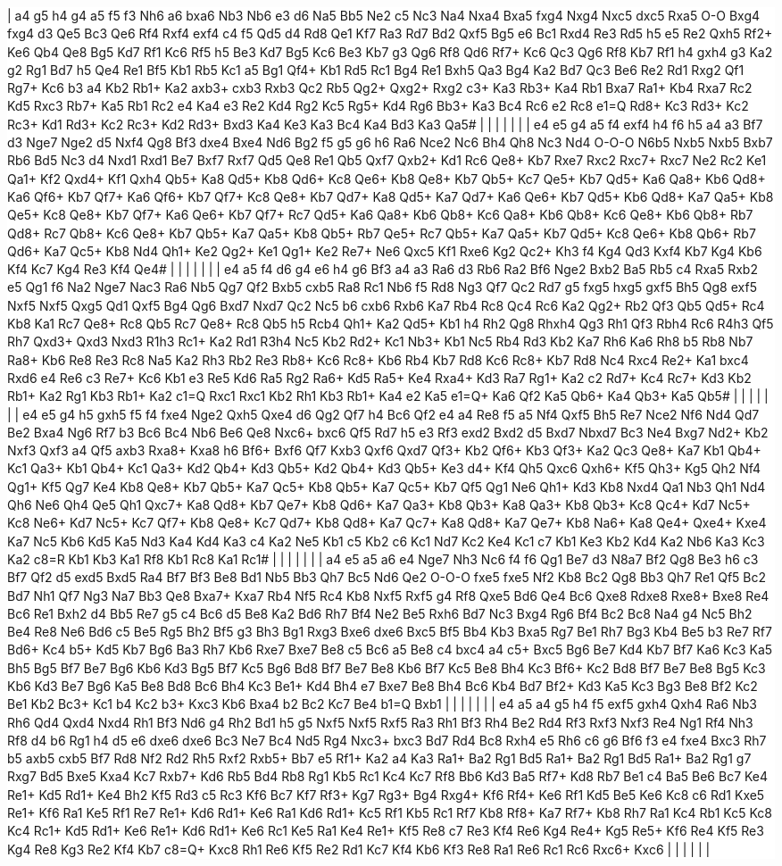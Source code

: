 | a4 g5 h4 g4 a5 f5 f3 Nh6 a6 bxa6 Nb3 Nb6 e3 d6 Na5 Bb5 Ne2 c5 Nc3 Na4 Nxa4 Bxa5 fxg4 Nxg4 Nxc5 dxc5 Rxa5 O-O Bxg4 fxg4 d3 Qe5 Bc3 Qe6 Rf4 Rxf4 exf4 c4 f5 Qd5 d4 Rd8 Qe1 Kf7 Ra3 Rd7 Bd2 Qxf5 Bg5 e6 Bc1 Rxd4 Re3 Rd5 h5 e5 Re2 Qxh5 Rf2+ Ke6 Qb4 Qe8 Bg5 Kd7 Rf1 Kc6 Rf5 h5 Be3 Kd7 Bg5 Kc6 Be3 Kb7 g3 Qg6 Rf8 Qd6 Rf7+ Kc6 Qc3 Qg6 Rf8 Kb7 Rf1 h4 gxh4 g3 Ka2 g2 Rg1 Bd7 h5 Qe4 Re1 Bf5 Kb1 Rb5 Kc1 a5 Bg1 Qf4+ Kb1 Rd5 Rc1 Bg4 Re1 Bxh5 Qa3 Bg4 Ka2 Bd7 Qc3 Be6 Re2 Rd1 Rxg2 Qf1 Rg7+ Kc6 b3 a4 Kb2 Rb1+ Ka2 axb3+ cxb3 Rxb3 Qc2 Rb5 Qg2+ Qxg2+ Rxg2 c3+ Ka3 Rb3+ Ka4 Rb1 Bxa7 Ra1+ Kb4 Rxa7 Rc2 Kd5 Rxc3 Rb7+ Ka5 Rb1 Rc2 e4 Ka4 e3 Re2 Kd4 Rg2 Kc5 Rg5+ Kd4 Rg6 Bb3+ Ka3 Bc4 Rc6 e2 Rc8 e1=Q Rd8+ Kc3 Rd3+ Kc2 Rc3+ Kd1 Rd3+ Kc2 Rc3+ Kd2 Rd3+ Bxd3 Ka4 Ke3 Ka3 Bc4 Ka4 Bd3 Ka3 Qa5# |  |  |  |  |  |
| e4 e5 g4 a5 f4 exf4 h4 f6 h5 a4 a3 Bf7 d3 Nge7 Nge2 d5 Nxf4 Qg8 Bf3 dxe4 Bxe4 Nd6 Bg2 f5 g5 g6 h6 Ra6 Nce2 Nc6 Bh4 Qh8 Nc3 Nd4 O-O-O N6b5 Nxb5 Nxb5 Bxb7 Rb6 Bd5 Nc3 d4 Nxd1 Rxd1 Be7 Bxf7 Rxf7 Qd5 Qe8 Re1 Qb5 Qxf7 Qxb2+ Kd1 Rc6 Qe8+ Kb7 Rxe7 Rxc2 Rxc7+ Rxc7 Ne2 Rc2 Ke1 Qa1+ Kf2 Qxd4+ Kf1 Qxh4 Qb5+ Ka8 Qd5+ Kb8 Qd6+ Kc8 Qe6+ Kb8 Qe8+ Kb7 Qb5+ Kc7 Qe5+ Kb7 Qd5+ Ka6 Qa8+ Kb6 Qd8+ Ka6 Qf6+ Kb7 Qf7+ Ka6 Qf6+ Kb7 Qf7+ Kc8 Qe8+ Kb7 Qd7+ Ka8 Qd5+ Ka7 Qd7+ Ka6 Qe6+ Kb7 Qd5+ Kb6 Qd8+ Ka7 Qa5+ Kb8 Qe5+ Kc8 Qe8+ Kb7 Qf7+ Ka6 Qe6+ Kb7 Qf7+ Rc7 Qd5+ Ka6 Qa8+ Kb6 Qb8+ Kc6 Qa8+ Kb6 Qb8+ Kc6 Qe8+ Kb6 Qb8+ Rb7 Qd8+ Rc7 Qb8+ Kc6 Qe8+ Kb7 Qb5+ Ka7 Qa5+ Kb8 Qb5+ Rb7 Qe5+ Rc7 Qb5+ Ka7 Qa5+ Kb7 Qd5+ Kc8 Qe6+ Kb8 Qb6+ Rb7 Qd6+ Ka7 Qc5+ Kb8 Nd4 Qh1+ Ke2 Qg2+ Ke1 Qg1+ Ke2 Re7+ Ne6 Qxc5 Kf1 Rxe6 Kg2 Qc2+ Kh3 f4 Kg4 Qd3 Kxf4 Kb7 Kg4 Kb6 Kf4 Kc7 Kg4 Re3 Kf4 Qe4# |  |  |  |  |  |
| e4 a5 f4 d6 g4 e6 h4 g6 Bf3 a4 a3 Ra6 d3 Rb6 Ra2 Bf6 Nge2 Bxb2 Ba5 Rb5 c4 Rxa5 Rxb2 e5 Qg1 f6 Na2 Nge7 Nac3 Ra6 Nb5 Qg7 Qf2 Bxb5 cxb5 Ra8 Rc1 Nb6 f5 Rd8 Ng3 Qf7 Qc2 Rd7 g5 fxg5 hxg5 gxf5 Bh5 Qg8 exf5 Nxf5 Nxf5 Qxg5 Qd1 Qxf5 Bg4 Qg6 Bxd7 Nxd7 Qc2 Nc5 b6 cxb6 Rxb6 Ka7 Rb4 Rc8 Qc4 Rc6 Ka2 Qg2+ Rb2 Qf3 Qb5 Qd5+ Rc4 Kb8 Ka1 Rc7 Qe8+ Rc8 Qb5 Rc7 Qe8+ Rc8 Qb5 h5 Rcb4 Qh1+ Ka2 Qd5+ Kb1 h4 Rh2 Qg8 Rhxh4 Qg3 Rh1 Qf3 Rbh4 Rc6 R4h3 Qf5 Rh7 Qxd3+ Qxd3 Nxd3 R1h3 Rc1+ Ka2 Rd1 R3h4 Nc5 Kb2 Rd2+ Kc1 Nb3+ Kb1 Nc5 Rb4 Rd3 Kb2 Ka7 Rh6 Ka6 Rh8 b5 Rb8 Nb7 Ra8+ Kb6 Re8 Re3 Rc8 Na5 Ka2 Rh3 Rb2 Re3 Rb8+ Kc6 Rc8+ Kb6 Rb4 Kb7 Rd8 Kc6 Rc8+ Kb7 Rd8 Nc4 Rxc4 Re2+ Ka1 bxc4 Rxd6 e4 Re6 c3 Re7+ Kc6 Kb1 e3 Re5 Kd6 Ra5 Rg2 Ra6+ Kd5 Ra5+ Ke4 Rxa4+ Kd3 Ra7 Rg1+ Ka2 c2 Rd7+ Kc4 Rc7+ Kd3 Kb2 Rb1+ Ka2 Rg1 Kb3 Rb1+ Ka2 c1=Q Rxc1 Rxc1 Kb2 Rh1 Kb3 Rb1+ Ka4 e2 Ka5 e1=Q+ Ka6 Qf2 Ka5 Qb6+ Ka4 Qb3+ Ka5 Qb5# |  |  |  |  |  |
| e4 e5 g4 h5 gxh5 f5 f4 fxe4 Nge2 Qxh5 Qxe4 d6 Qg2 Qf7 h4 Bc6 Qf2 e4 a4 Re8 f5 a5 Nf4 Qxf5 Bh5 Re7 Nce2 Nf6 Nd4 Qd7 Be2 Bxa4 Ng6 Rf7 b3 Bc6 Bc4 Nb6 Be6 Qe8 Nxc6+ bxc6 Qf5 Rd7 h5 e3 Rf3 exd2 Bxd2 d5 Bxd7 Nbxd7 Bc3 Ne4 Bxg7 Nd2+ Kb2 Nxf3 Qxf3 a4 Qf5 axb3 Rxa8+ Kxa8 h6 Bf6+ Bxf6 Qf7 Kxb3 Qxf6 Qxd7 Qf3+ Kb2 Qf6+ Kb3 Qf3+ Ka2 Qc3 Qe8+ Ka7 Kb1 Qb4+ Kc1 Qa3+ Kb1 Qb4+ Kc1 Qa3+ Kd2 Qb4+ Kd3 Qb5+ Kd2 Qb4+ Kd3 Qb5+ Ke3 d4+ Kf4 Qh5 Qxc6 Qxh6+ Kf5 Qh3+ Kg5 Qh2 Nf4 Qg1+ Kf5 Qg7 Ke4 Kb8 Qe8+ Kb7 Qb5+ Ka7 Qc5+ Kb8 Qb5+ Ka7 Qc5+ Kb7 Qf5 Qg1 Ne6 Qh1+ Kd3 Kb8 Nxd4 Qa1 Nb3 Qh1 Nd4 Qh6 Ne6 Qh4 Qe5 Qh1 Qxc7+ Ka8 Qd8+ Kb7 Qe7+ Kb8 Qd6+ Ka7 Qa3+ Kb8 Qb3+ Ka8 Qa3+ Kb8 Qb3+ Kc8 Qc4+ Kd7 Nc5+ Kc8 Ne6+ Kd7 Nc5+ Kc7 Qf7+ Kb8 Qe8+ Kc7 Qd7+ Kb8 Qd8+ Ka7 Qc7+ Ka8 Qd8+ Ka7 Qe7+ Kb8 Na6+ Ka8 Qe4+ Qxe4+ Kxe4 Ka7 Nc5 Kb6 Kd5 Ka5 Nd3 Ka4 Kd4 Ka3 c4 Ka2 Ne5 Kb1 c5 Kb2 c6 Kc1 Nd7 Kc2 Ke4 Kc1 c7 Kb1 Ke3 Kb2 Kd4 Ka2 Nb6 Ka3 Kc3 Ka2 c8=R Kb1 Kb3 Ka1 Rf8 Kb1 Rc8 Ka1 Rc1# |  |  |  |  |  |
| a4 e5 a5 a6 e4 Nge7 Nh3 Nc6 f4 f6 Qg1 Be7 d3 N8a7 Bf2 Qg8 Be3 h6 c3 Bf7 Qf2 d5 exd5 Bxd5 Ra4 Bf7 Bf3 Be8 Bd1 Nb5 Bb3 Qh7 Bc5 Nd6 Qe2 O-O-O fxe5 fxe5 Nf2 Kb8 Bc2 Qg8 Bb3 Qh7 Re1 Qf5 Bc2 Bd7 Nh1 Qf7 Ng3 Na7 Bb3 Qe8 Bxa7+ Kxa7 Rb4 Nf5 Rc4 Kb8 Nxf5 Rxf5 g4 Rf8 Qxe5 Bd6 Qe4 Bc6 Qxe8 Rdxe8 Rxe8+ Bxe8 Re4 Bc6 Re1 Bxh2 d4 Bb5 Re7 g5 c4 Bc6 d5 Be8 Ka2 Bd6 Rh7 Bf4 Ne2 Be5 Rxh6 Bd7 Nc3 Bxg4 Rg6 Bf4 Bc2 Bc8 Na4 g4 Nc5 Bh2 Be4 Re8 Ne6 Bd6 c5 Be5 Rg5 Bh2 Bf5 g3 Bh3 Bg1 Rxg3 Bxe6 dxe6 Bxc5 Bf5 Bb4 Kb3 Bxa5 Rg7 Be1 Rh7 Bg3 Kb4 Be5 b3 Re7 Rf7 Bd6+ Kc4 b5+ Kd5 Kb7 Bg6 Ba3 Rh7 Kb6 Rxe7 Bxe7 Be8 c5 Bc6 a5 Be8 c4 bxc4 a4 c5+ Bxc5 Bg6 Be7 Kd4 Kb7 Bf7 Ka6 Kc3 Ka5 Bh5 Bg5 Bf7 Be7 Bg6 Kb6 Kd3 Bg5 Bf7 Kc5 Bg6 Bd8 Bf7 Be7 Be8 Kb6 Bf7 Kc5 Be8 Bh4 Kc3 Bf6+ Kc2 Bd8 Bf7 Be7 Be8 Bg5 Kc3 Kb6 Kd3 Be7 Bg6 Ka5 Be8 Bd8 Bc6 Bh4 Kc3 Be1+ Kd4 Bh4 e7 Bxe7 Be8 Bh4 Bc6 Kb4 Bd7 Bf2+ Kd3 Ka5 Kc3 Bg3 Be8 Bf2 Kc2 Be1 Kb2 Bc3+ Kc1 b4 Kc2 b3+ Kxc3 Kb6 Bxa4 b2 Bc2 Kc7 Be4 b1=Q Bxb1 |  |  |  |  |  |
| e4 a5 a4 g5 h4 f5 exf5 gxh4 Qxh4 Ra6 Nb3 Rh6 Qd4 Qxd4 Nxd4 Rh1 Bf3 Nd6 g4 Rh2 Bd1 h5 g5 Nxf5 Nxf5 Rxf5 Ra3 Rh1 Bf3 Rh4 Be2 Rd4 Rf3 Rxf3 Nxf3 Re4 Ng1 Rf4 Nh3 Rf8 d4 b6 Rg1 h4 d5 e6 dxe6 dxe6 Bc3 Ne7 Bc4 Nd5 Rg4 Nxc3+ bxc3 Bd7 Rd4 Bc8 Rxh4 e5 Rh6 c6 g6 Bf6 f3 e4 fxe4 Bxc3 Rh7 b5 axb5 cxb5 Bf7 Rd8 Nf2 Rd2 Rh5 Rxf2 Rxb5+ Bb7 e5 Rf1+ Ka2 a4 Ka3 Ra1+ Ba2 Rg1 Bd5 Ra1+ Ba2 Rg1 Bd5 Ra1+ Ba2 Rg1 g7 Rxg7 Bd5 Bxe5 Kxa4 Kc7 Rxb7+ Kd6 Rb5 Bd4 Rb8 Rg1 Kb5 Rc1 Kc4 Kc7 Rf8 Bb6 Kd3 Ba5 Rf7+ Kd8 Rb7 Be1 c4 Ba5 Be6 Bc7 Ke4 Re1+ Kd5 Rd1+ Ke4 Bh2 Kf5 Rd3 c5 Rc3 Kf6 Bc7 Kf7 Rf3+ Kg7 Rg3+ Bg4 Rxg4+ Kf6 Rf4+ Ke6 Rf1 Kd5 Be5 Ke6 Kc8 c6 Rd1 Kxe5 Re1+ Kf6 Ra1 Ke5 Rf1 Re7 Re1+ Kd6 Rd1+ Ke6 Ra1 Kd6 Rd1+ Kc5 Rf1 Kb5 Rc1 Rf7 Kb8 Rf8+ Ka7 Rf7+ Kb8 Rh7 Ra1 Kc4 Rb1 Kc5 Kc8 Kc4 Rc1+ Kd5 Rd1+ Ke6 Re1+ Kd6 Rd1+ Ke6 Rc1 Ke5 Ra1 Ke4 Re1+ Kf5 Re8 c7 Re3 Kf4 Re6 Kg4 Re4+ Kg5 Re5+ Kf6 Re4 Kf5 Re3 Kg4 Re8 Kg3 Re2 Kf4 Kb7 c8=Q+ Kxc8 Rh1 Re6 Kf5 Re2 Rd1 Kc7 Kf4 Kb6 Kf3 Re8 Ra1 Re6 Rc1 Rc6 Rxc6+ Kxc6 |  |  |  |  |  |